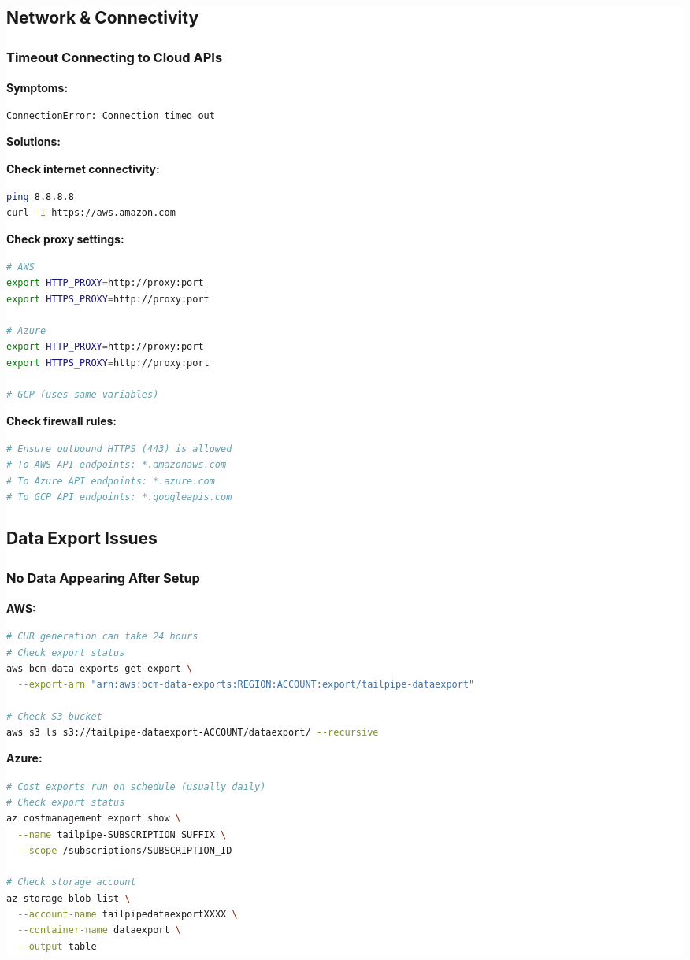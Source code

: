 ## Network & Connectivity

### Timeout Connecting to Cloud APIs

**Symptoms:**
```
ConnectionError: Connection timed out
```

**Solutions:**

**Check internet connectivity:**
```bash
ping 8.8.8.8
curl -I https://aws.amazon.com
```

**Check proxy settings:**
```bash
# AWS
export HTTP_PROXY=http://proxy:port
export HTTPS_PROXY=http://proxy:port

# Azure
export HTTP_PROXY=http://proxy:port
export HTTPS_PROXY=http://proxy:port

# GCP (uses same variables)
```

**Check firewall rules:**
```bash
# Ensure outbound HTTPS (443) is allowed
# To AWS API endpoints: *.amazonaws.com
# To Azure API endpoints: *.azure.com
# To GCP API endpoints: *.googleapis.com
```

## Data Export Issues

### No Data Appearing After Setup

**AWS:**
```bash
# CUR generation can take 24 hours
# Check export status
aws bcm-data-exports get-export \
  --export-arn "arn:aws:bcm-data-exports:REGION:ACCOUNT:export/tailpipe-dataexport"

# Check S3 bucket
aws s3 ls s3://tailpipe-dataexport-ACCOUNT/dataexport/ --recursive
```

**Azure:**
```bash
# Cost exports run on schedule (usually daily)
# Check export status
az costmanagement export show \
  --name tailpipe-SUBSCRIPTION_SUFFIX \
  --scope /subscriptions/SUBSCRIPTION_ID

# Check storage account
az storage blob list \
  --account-name tailpipedataexportXXXX \
  --container-name dataexport \
  --output table
```